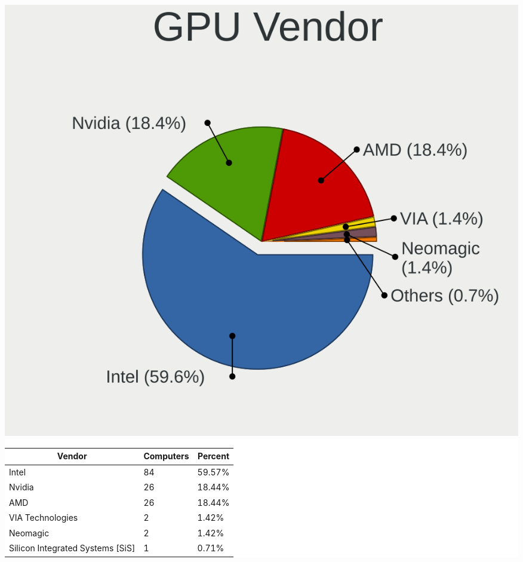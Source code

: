 ![GPU Vendor](./images/pie_chart/gpu_vendor.svg)


| Vendor                           | Computers | Percent |
|----------------------------------|-----------|---------|
| Intel                            | 84        | 59.57%  |
| Nvidia                           | 26        | 18.44%  |
| AMD                              | 26        | 18.44%  |
| VIA Technologies                 | 2         | 1.42%   |
| Neomagic                         | 2         | 1.42%   |
| Silicon Integrated Systems [SiS] | 1         | 0.71%   |
